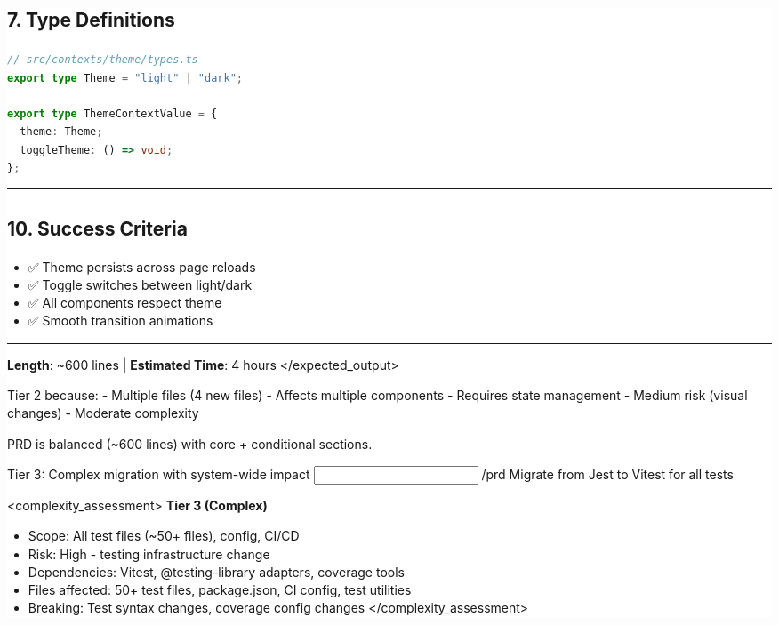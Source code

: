 
## 7. Type Definitions

```typescript
// src/contexts/theme/types.ts
export type Theme = "light" | "dark";

export type ThemeContextValue = {
  theme: Theme;
  toggleTheme: () => void;
};
```

---

## 10. Success Criteria

- ✅ Theme persists across page reloads
- ✅ Toggle switches between light/dark
- ✅ All components respect theme
- ✅ Smooth transition animations

---

**Length**: ~600 lines | **Estimated Time**: 4 hours
</expected_output>

<reasoning>
Tier 2 because:
- Multiple files (4 new files)
- Affects multiple components
- Requires state management
- Medium risk (visual changes)
- Moderate complexity

PRD is balanced (~600 lines) with core + conditional sections.
</reasoning>
</example>

<example index="3">
<scenario>Tier 3: Complex migration with system-wide impact</scenario>

<input>
/prd Migrate from Jest to Vitest for all tests
</input>

<complexity_assessment>
**Tier 3 (Complex)**
- Scope: All test files (~50+ files), config, CI/CD
- Risk: High - testing infrastructure change
- Dependencies: Vitest, @testing-library adapters, coverage tools
- Files affected: 50+ test files, package.json, CI config, test utilities
- Breaking: Test syntax changes, coverage config changes
</complexity_assessment>
